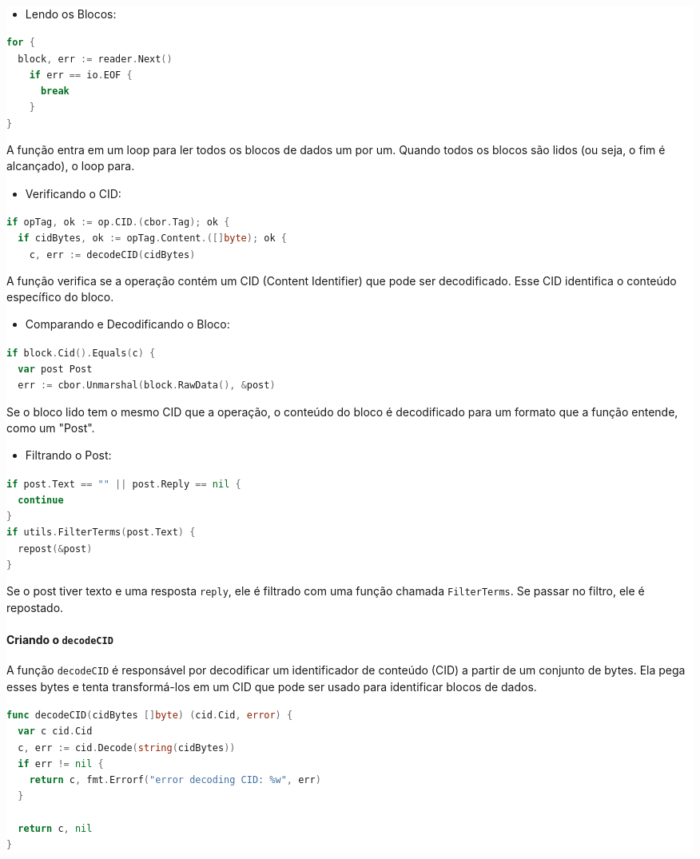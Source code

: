- Lendo os Blocos:

```go
for {
  block, err := reader.Next()
    if err == io.EOF {
      break
    }
}
```

A função entra em um loop para ler todos os blocos de dados um por um. Quando todos os blocos são lidos (ou seja, o fim é alcançado), o loop para.

- Verificando o CID:

```go
if opTag, ok := op.CID.(cbor.Tag); ok {
  if cidBytes, ok := opTag.Content.([]byte); ok {
    c, err := decodeCID(cidBytes)
```

A função verifica se a operação contém um CID (Content Identifier) que pode ser decodificado. Esse CID identifica o conteúdo específico do bloco.

- Comparando e Decodificando o Bloco:

```go
if block.Cid().Equals(c) {
  var post Post
  err := cbor.Unmarshal(block.RawData(), &post)
```

Se o bloco lido tem o mesmo CID que a operação, o conteúdo do bloco é decodificado para um formato que a função entende, como um "Post".

- Filtrando o Post:

```go
if post.Text == "" || post.Reply == nil {
  continue
}
if utils.FilterTerms(post.Text) {
  repost(&post)
}
```

Se o post tiver texto e uma resposta `reply`, ele é filtrado com uma função chamada `FilterTerms`. Se passar no filtro, ele é repostado.

#### Criando o `decodeCID`

A função `decodeCID` é responsável por decodificar um identificador de conteúdo (CID) a partir de um conjunto de bytes. Ela pega esses bytes e tenta transformá-los em um CID que pode ser usado para identificar blocos de dados.

```go
func decodeCID(cidBytes []byte) (cid.Cid, error) {
  var c cid.Cid
  c, err := cid.Decode(string(cidBytes))
  if err != nil {
    return c, fmt.Errorf("error decoding CID: %w", err)
  }

  return c, nil
}
```
